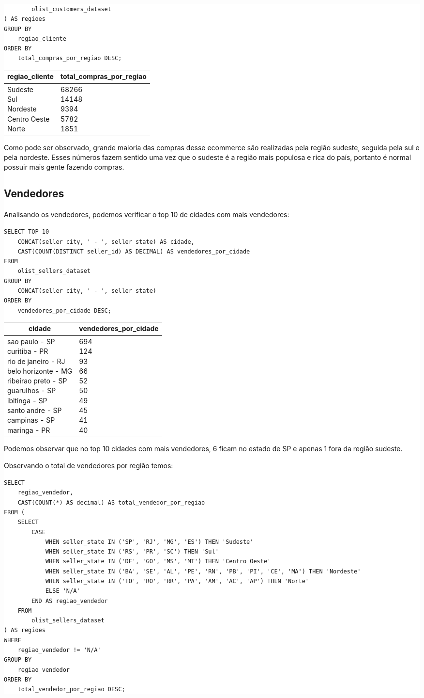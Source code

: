 ```
		olist_customers_dataset
) AS regioes
GROUP BY
	regiao_cliente
ORDER BY
	total_compras_por_regiao DESC;
```

| regiao_cliente | total_compras_por_regiao |
| ---- | ---- |
| Sudeste<br>Sul<br>Nordeste<br>Centro Oeste<br>Norte | 68266<br>14148<br>9394<br>5782<br>1851 |
Como pode ser observado, grande maioria das compras desse ecommerce são realizadas pela região sudeste, seguida pela sul e pela nordeste.
Esses números fazem sentido uma vez que o sudeste é a região mais populosa e rica do país, portanto é normal possuir mais gente fazendo compras.

## Vendedores

Analisando os vendedores, podemos verificar o top 10 de cidades com mais vendedores:

```
SELECT TOP 10
    CONCAT(seller_city, ' - ', seller_state) AS cidade,
    CAST(COUNT(DISTINCT seller_id) AS DECIMAL) AS vendedores_por_cidade
FROM 
    olist_sellers_dataset 
GROUP BY
    CONCAT(seller_city, ' - ', seller_state)
ORDER BY
    vendedores_por_cidade DESC;
```

| cidade | vendedores_por_cidade |
| --- | --- |
| sao paulo - SP<br>curitiba - PR<br>rio de janeiro - RJ<br>belo horizonte - MG<br>ribeirao preto - SP<br>guarulhos - SP<br>ibitinga - SP<br>santo andre - SP<br>campinas - SP<br>maringa - PR | 694<br>124<br>93<br>66<br>52<br>50<br>49<br>45<br>41<br>40 |
Podemos observar que no top 10 cidades com mais vendedores, 6 ficam no estado de SP e apenas 1 fora da região sudeste.

Observando o total de vendedores por região temos:

```
SELECT
	regiao_vendedor,
	CAST(COUNT(*) AS decimal) AS total_vendedor_por_regiao
FROM (
	SELECT
		CASE
			WHEN seller_state IN ('SP', 'RJ', 'MG', 'ES') THEN 'Sudeste'
			WHEN seller_state IN ('RS', 'PR', 'SC') THEN 'Sul'
			WHEN seller_state IN ('DF', 'GO', 'MS', 'MT') THEN 'Centro Oeste'
			WHEN seller_state IN ('BA', 'SE', 'AL', 'PE', 'RN', 'PB', 'PI', 'CE', 'MA') THEN 'Nordeste'
			WHEN seller_state IN ('TO', 'RO', 'RR', 'PA', 'AM', 'AC', 'AP') THEN 'Norte'
			ELSE 'N/A'
		END AS regiao_vendedor
	FROM
		olist_sellers_dataset
) AS regioes
WHERE
	regiao_vendedor != 'N/A'
GROUP BY
	regiao_vendedor
ORDER BY
	total_vendedor_por_regiao DESC;
```
